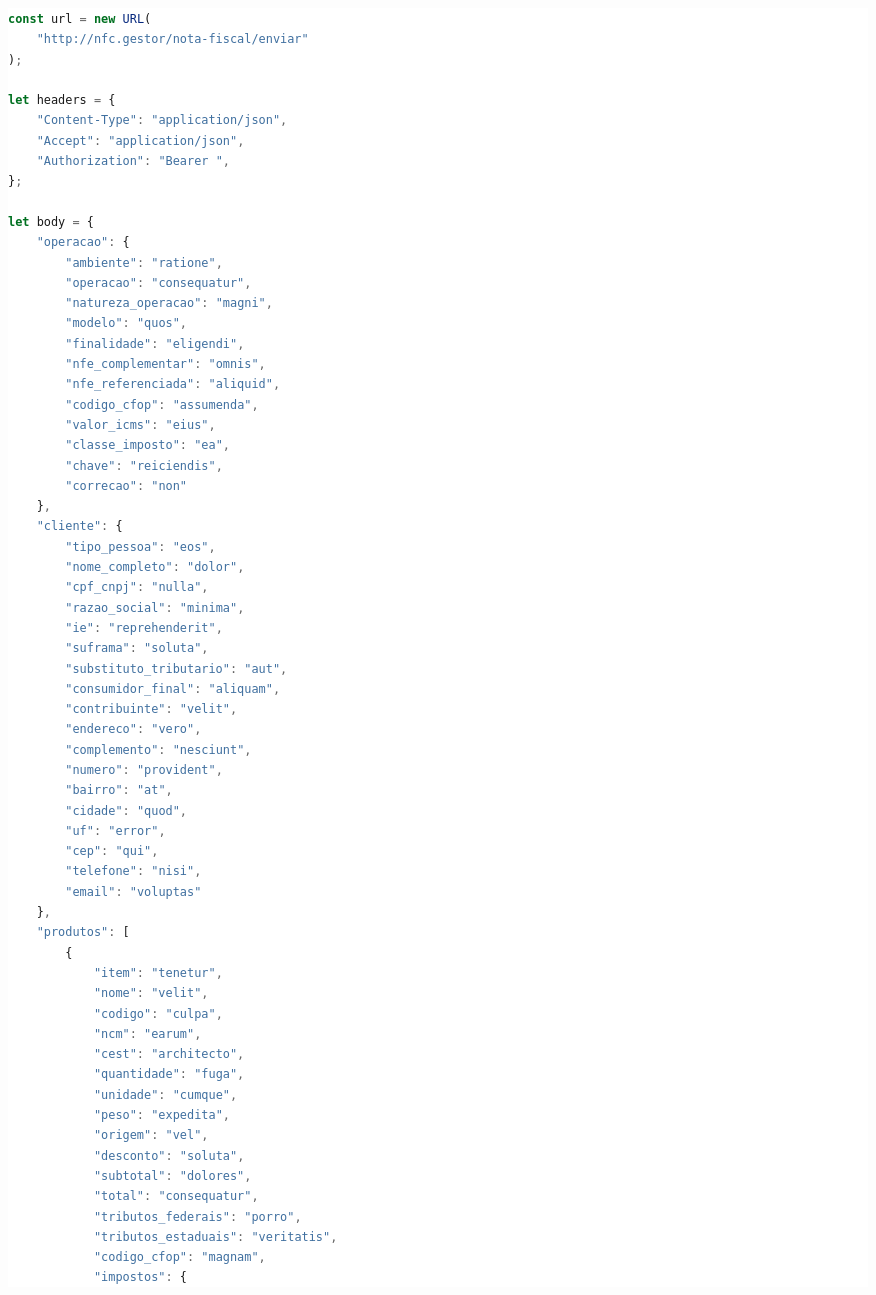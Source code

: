 ```javascript
const url = new URL(
    "http://nfc.gestor/nota-fiscal/enviar"
);

let headers = {
    "Content-Type": "application/json",
    "Accept": "application/json",
    "Authorization": "Bearer ",
};

let body = {
    "operacao": {
        "ambiente": "ratione",
        "operacao": "consequatur",
        "natureza_operacao": "magni",
        "modelo": "quos",
        "finalidade": "eligendi",
        "nfe_complementar": "omnis",
        "nfe_referenciada": "aliquid",
        "codigo_cfop": "assumenda",
        "valor_icms": "eius",
        "classe_imposto": "ea",
        "chave": "reiciendis",
        "correcao": "non"
    },
    "cliente": {
        "tipo_pessoa": "eos",
        "nome_completo": "dolor",
        "cpf_cnpj": "nulla",
        "razao_social": "minima",
        "ie": "reprehenderit",
        "suframa": "soluta",
        "substituto_tributario": "aut",
        "consumidor_final": "aliquam",
        "contribuinte": "velit",
        "endereco": "vero",
        "complemento": "nesciunt",
        "numero": "provident",
        "bairro": "at",
        "cidade": "quod",
        "uf": "error",
        "cep": "qui",
        "telefone": "nisi",
        "email": "voluptas"
    },
    "produtos": [
        {
            "item": "tenetur",
            "nome": "velit",
            "codigo": "culpa",
            "ncm": "earum",
            "cest": "architecto",
            "quantidade": "fuga",
            "unidade": "cumque",
            "peso": "expedita",
            "origem": "vel",
            "desconto": "soluta",
            "subtotal": "dolores",
            "total": "consequatur",
            "tributos_federais": "porro",
            "tributos_estaduais": "veritatis",
            "codigo_cfop": "magnam",
            "impostos": {
```